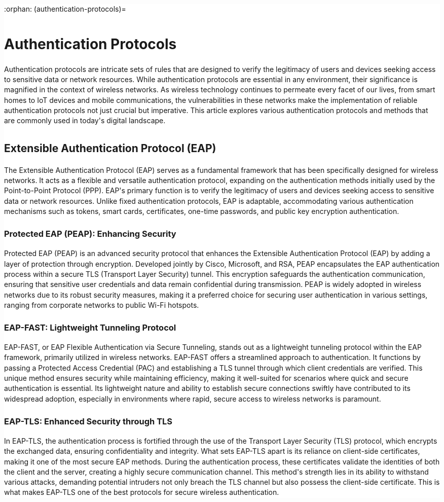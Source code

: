 :orphan:
(authentication-protocols)=

# Authentication Protocols

Authentication protocols are intricate sets of rules that are designed to verify the legitimacy of users and devices seeking access to sensitive data or network resources. While authentication protocols are essential in any environment, their significance is magnified in the context of wireless networks. As wireless technology continues to permeate every facet of our lives, from smart homes to IoT devices and mobile communications, the vulnerabilities in these networks make the implementation of reliable authentication protocols not just crucial but imperative. This article explores various authentication protocols and methods that are commonly used in today's digital landscape.

## Extensible Authentication Protocol (EAP)

The Extensible Authentication Protocol (EAP) serves as a fundamental framework that has been specifically designed for wireless networks. It acts as a flexible and versatile authentication protocol, expanding on the authentication methods initially used by the Point-to-Point Protocol (PPP). EAP's primary function is to verify the legitimacy of users and devices seeking access to sensitive data or network resources. Unlike fixed authentication protocols, EAP is adaptable, accommodating various authentication mechanisms such as tokens, smart cards, certificates, one-time passwords, and public key encryption authentication.

### Protected EAP (PEAP): Enhancing Security

Protected EAP (PEAP) is an advanced security protocol that enhances the Extensible Authentication Protocol (EAP) by adding a layer of protection through encryption. Developed jointly by Cisco, Microsoft, and RSA, PEAP encapsulates the EAP authentication process within a secure TLS (Transport Layer Security) tunnel. This encryption safeguards the authentication communication, ensuring that sensitive user credentials and data remain confidential during transmission. PEAP is widely adopted in wireless networks due to its robust security measures, making it a preferred choice for securing user authentication in various settings, ranging from corporate networks to public Wi-Fi hotspots. 

### EAP-FAST: Lightweight Tunneling Protocol

EAP-FAST, or EAP Flexible Authentication via Secure Tunneling, stands out as a lightweight tunneling protocol within the EAP framework, primarily utilized in wireless networks. EAP-FAST offers a streamlined approach to authentication. It functions by passing a Protected Access Credential (PAC) and establishing a TLS tunnel through which client credentials are verified. This unique method ensures security while maintaining efficiency, making it well-suited for scenarios where quick and secure authentication is essential. Its lightweight nature and ability to establish secure connections swiftly have contributed to its widespread adoption, especially in environments where rapid, secure access to wireless networks is paramount.

### EAP-TLS: Enhanced Security through TLS

In EAP-TLS, the authentication process is fortified through the use of the Transport Layer Security (TLS) protocol, which encrypts the exchanged data, ensuring confidentiality and integrity. What sets EAP-TLS apart is its reliance on client-side certificates, making it one of the most secure EAP methods. During the authentication process, these certificates validate the identities of both the client and the server, creating a highly secure communication channel. This method's strength lies in its ability to withstand various attacks, demanding potential intruders not only breach the TLS channel but also possess the client-side certificate. This is what makes EAP-TLS one of the best protocols for secure wireless authentication.
